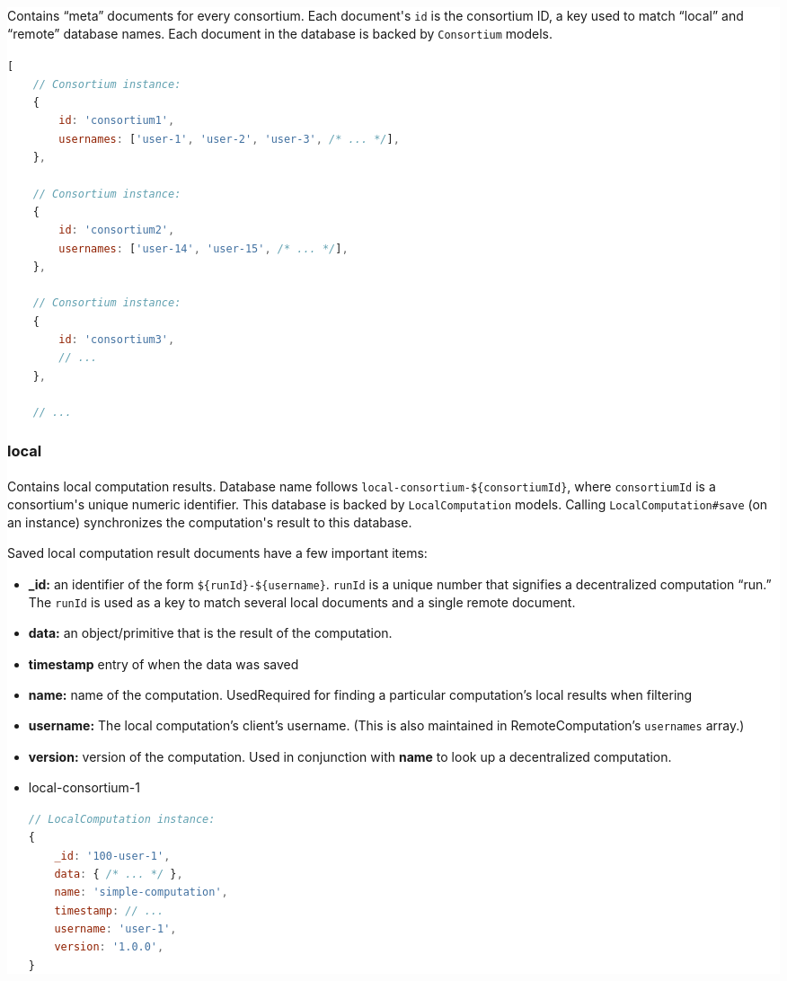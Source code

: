 Contains “meta” documents for every consortium. Each document's `id` is the consortium ID, a key used to match “local” and “remote” database names. Each document in the database is backed by `Consortium` models.

```js
[
    // Consortium instance:
    {
        id: 'consortium1',
        usernames: ['user-1', 'user-2', 'user-3', /* ... */],
    },

    // Consortium instance:
    {
        id: 'consortium2',
        usernames: ['user-14', 'user-15', /* ... */],
    },

    // Consortium instance:
    {
        id: 'consortium3',
        // ...
    },

    // ...
```

### local

Contains local computation results. Database name follows `local-consortium-${consortiumId}`, where `consortiumId` is a consortium's unique numeric identifier. This database is backed by `LocalComputation` models. Calling `LocalComputation#save` (on an instance) synchronizes the computation's result to this database.

Saved local computation result documents have a few important items:

* **_id:** an identifier of the form `${runId}-${username}`. `runId` is a unique number that signifies a decentralized computation “run.” The `runId` is used as a key to match several local documents and a single remote document.
* **data:** an object/primitive that is the result of the computation.
* **timestamp** entry of when the data was saved
* **name:** name of the computation. UsedRequired for finding a particular computation’s local results when filtering
* **username:** The local computation’s client’s username. (This is also maintained in RemoteComputation’s `usernames` array.)
* **version:** version of the computation. Used in conjunction with **name** to look up a decentralized computation.

* local-consortium-1
    ```js
    // LocalComputation instance:
    {
        _id: '100-user-1',
        data: { /* ... */ },
        name: 'simple-computation',
        timestamp: // ...
        username: 'user-1',
        version: '1.0.0',
    }
